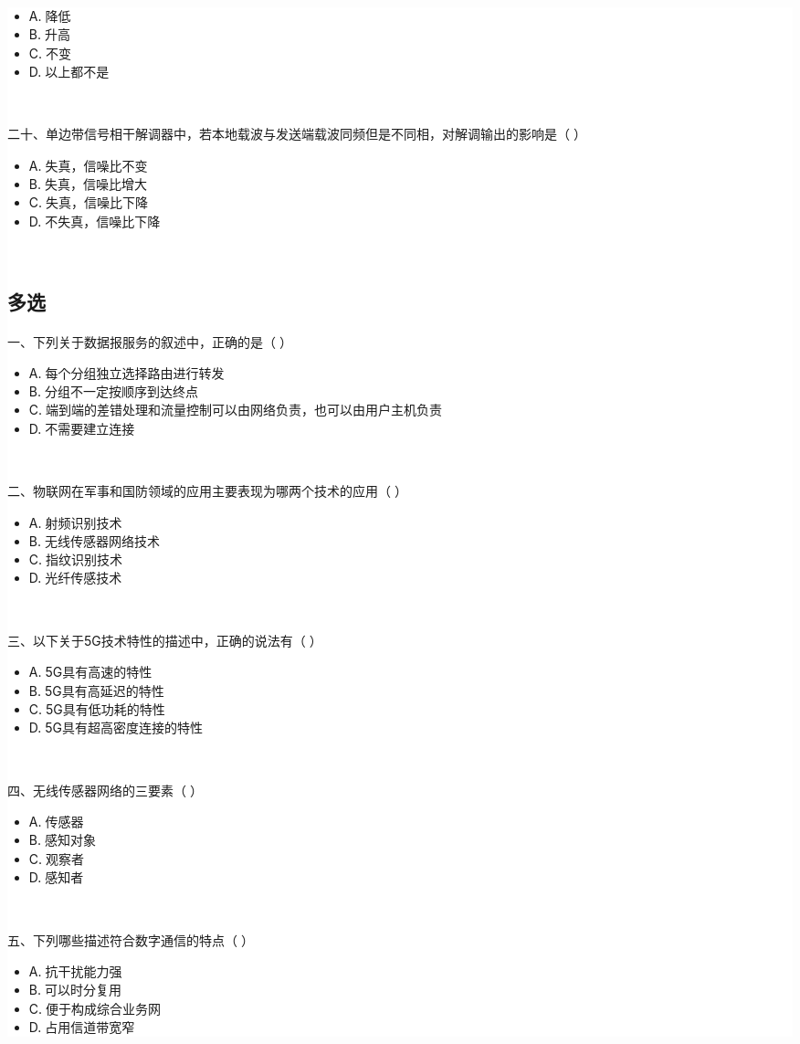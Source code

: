 * A. 降低
* B. 升高
* C. 不变
* D. 以上都不是

<br>

二十、单边带信号相干解调器中，若本地载波与发送端载波同频但是不同相，对解调输出的影响是（ ）

* A. 失真，信噪比不变
* B. 失真，信噪比增大
* C. 失真，信噪比下降
* D. 不失真，信噪比下降

<br>

## 多选

一、下列关于数据报服务的叙述中，正确的是（ ）

* A. 每个分组独立选择路由进行转发
* B. 分组不一定按顺序到达终点
* C. 端到端的差错处理和流量控制可以由网络负责，也可以由用户主机负责
* D. 不需要建立连接

<br>

二、物联网在军事和国防领域的应用主要表现为哪两个技术的应用（ ）

* A. 射频识别技术
* B. 无线传感器网络技术
* C. 指纹识别技术
* D. 光纤传感技术

<br>

三、以下关于5G技术特性的描述中，正确的说法有（ ）

* A. 5G具有高速的特性
* B. 5G具有高延迟的特性
* C. 5G具有低功耗的特性
* D. 5G具有超高密度连接的特性

<br>

四、无线传感器网络的三要素（ ）

* A. 传感器
* B. 感知对象
* C. 观察者
* D. 感知者

<br>

五、下列哪些描述符合数字通信的特点（ ）

* A. 抗干扰能力强
* B. 可以时分复用
* C. 便于构成综合业务网
* D. 占用信道带宽窄
